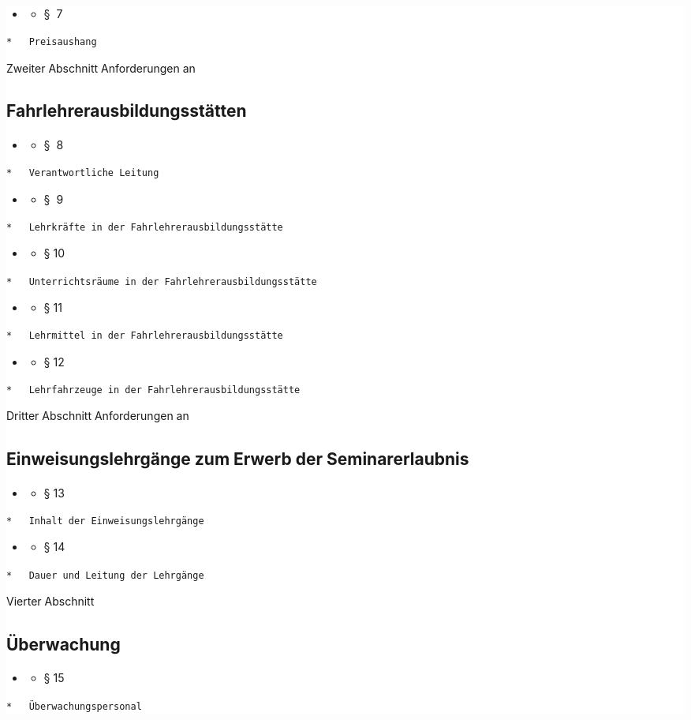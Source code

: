 
*    *   §  7

    *   Preisaushang




Zweiter Abschnitt
Anforderungen an
## Fahrlehrerausbildungsstätten


*    *   §  8

    *   Verantwortliche Leitung


*    *   §  9

    *   Lehrkräfte in der Fahrlehrerausbildungsstätte


*    *   § 10

    *   Unterrichtsräume in der Fahrlehrerausbildungsstätte


*    *   § 11

    *   Lehrmittel in der Fahrlehrerausbildungsstätte


*    *   § 12

    *   Lehrfahrzeuge in der Fahrlehrerausbildungsstätte




Dritter Abschnitt
Anforderungen an
## Einweisungslehrgänge zum Erwerb der Seminarerlaubnis


*    *   § 13

    *   Inhalt der Einweisungslehrgänge


*    *   § 14

    *   Dauer und Leitung der Lehrgänge




Vierter Abschnitt
## Überwachung


*    *   § 15

    *   Überwachungspersonal
